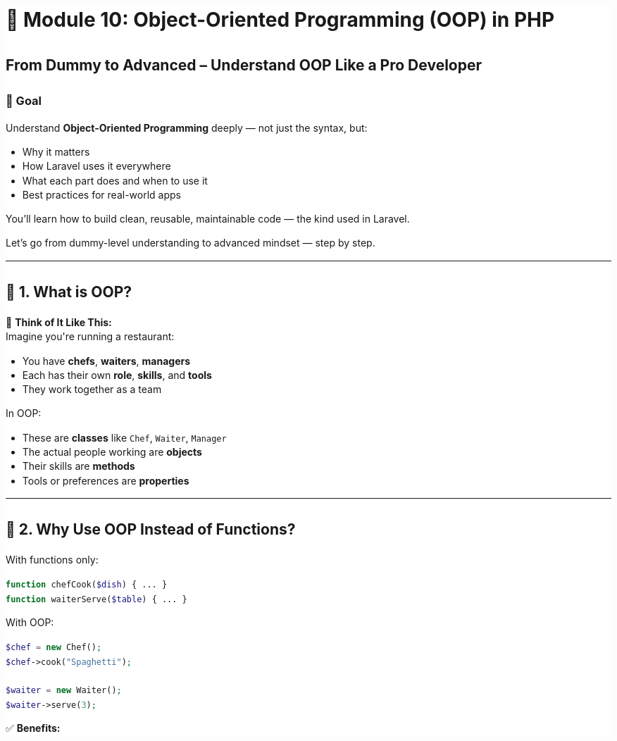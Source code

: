 # 🚀 Module 10: Object-Oriented Programming (OOP) in PHP  
## From Dummy to Advanced – Understand OOP Like a Pro Developer  

### 🎯 Goal  
Understand **Object-Oriented Programming** deeply — not just the syntax, but:
- Why it matters  
- How Laravel uses it everywhere  
- What each part does and when to use it  
- Best practices for real-world apps  

You’ll learn how to build clean, reusable, maintainable code — the kind used in Laravel.

Let’s go from dummy-level understanding to advanced mindset — step by step.

---

## 🧠 1. What is OOP?

🤔 **Think of It Like This:**  
Imagine you're running a restaurant:

- You have **chefs**, **waiters**, **managers**
- Each has their own **role**, **skills**, and **tools**
- They work together as a team

In OOP:
- These are **classes** like `Chef`, `Waiter`, `Manager`  
- The actual people working are **objects**  
- Their skills are **methods**  
- Tools or preferences are **properties**

---

## 🧱 2. Why Use OOP Instead of Functions?

With functions only:
```php
function chefCook($dish) { ... }
function waiterServe($table) { ... }
```

With OOP:
```php
$chef = new Chef();
$chef->cook("Spaghetti");

$waiter = new Waiter();
$waiter->serve(3);
```

✅ **Benefits:**
